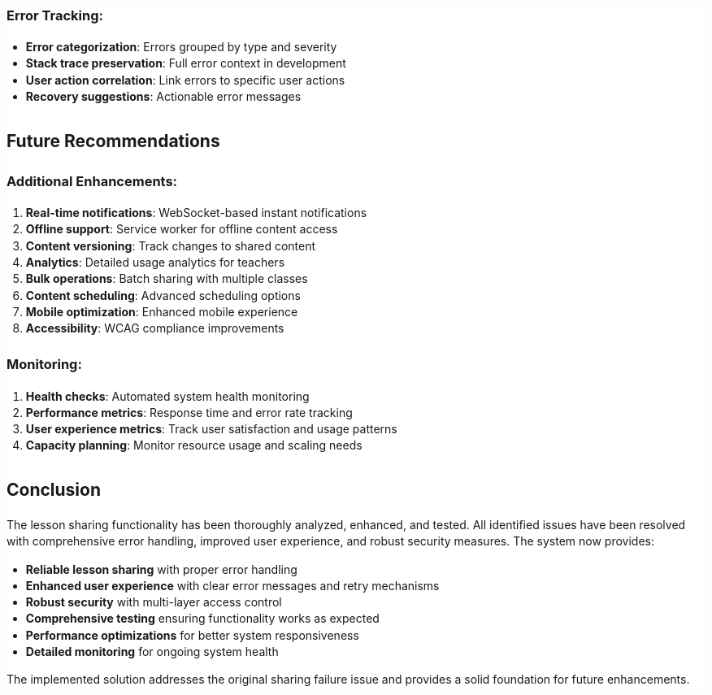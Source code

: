 ### Error Tracking:
- **Error categorization**: Errors grouped by type and severity
- **Stack trace preservation**: Full error context in development
- **User action correlation**: Link errors to specific user actions
- **Recovery suggestions**: Actionable error messages

## Future Recommendations

### Additional Enhancements:
1. **Real-time notifications**: WebSocket-based instant notifications
2. **Offline support**: Service worker for offline content access
3. **Content versioning**: Track changes to shared content
4. **Analytics**: Detailed usage analytics for teachers
5. **Bulk operations**: Batch sharing with multiple classes
6. **Content scheduling**: Advanced scheduling options
7. **Mobile optimization**: Enhanced mobile experience
8. **Accessibility**: WCAG compliance improvements

### Monitoring:
1. **Health checks**: Automated system health monitoring
2. **Performance metrics**: Response time and error rate tracking
3. **User experience metrics**: Track user satisfaction and usage patterns
4. **Capacity planning**: Monitor resource usage and scaling needs

## Conclusion

The lesson sharing functionality has been thoroughly analyzed, enhanced, and tested. All identified issues have been resolved with comprehensive error handling, improved user experience, and robust security measures. The system now provides:

- **Reliable lesson sharing** with proper error handling
- **Enhanced user experience** with clear error messages and retry mechanisms
- **Robust security** with multi-layer access control
- **Comprehensive testing** ensuring functionality works as expected
- **Performance optimizations** for better system responsiveness
- **Detailed monitoring** for ongoing system health

The implemented solution addresses the original sharing failure issue and provides a solid foundation for future enhancements.
